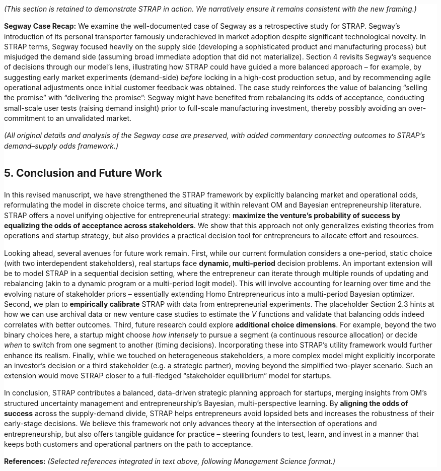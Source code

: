 _(This section is retained to demonstrate STRAP in action. We narratively ensure it remains consistent with the new framing.)_

**Segway Case Recap:** We examine the well-documented case of Segway as a retrospective study for STRAP. Segway’s introduction of its personal transporter famously underachieved in market adoption despite significant technological novelty. In STRAP terms, Segway focused heavily on the supply side (developing a sophisticated product and manufacturing process) but misjudged the demand side (assuming broad immediate adoption that did not materialize). Section 4 revisits Segway’s sequence of decisions through our model’s lens, illustrating how STRAP could have guided a more balanced approach – for example, by suggesting early market experiments (demand-side) _before_ locking in a high-cost production setup, and by recommending agile operational adjustments once initial customer feedback was obtained. The case study reinforces the value of balancing “selling the promise” with “delivering the promise”: Segway might have benefited from rebalancing its odds of acceptance, conducting small-scale user tests (raising demand insight) prior to full-scale manufacturing investment, thereby possibly avoiding an over-commitment to an unvalidated market.

_(All original details and analysis of the Segway case are preserved, with added commentary connecting outcomes to STRAP’s demand–supply odds framework.)_

## 5. Conclusion and Future Work

In this revised manuscript, we have strengthened the STRAP framework by explicitly balancing market and operational odds, reformulating the model in discrete choice terms, and situating it within relevant OM and Bayesian entrepreneurship literature. STRAP offers a novel unifying objective for entrepreneurial strategy: **maximize the venture’s probability of success by equalizing the odds of acceptance across stakeholders**. We show that this approach not only generalizes existing theories from operations and startup strategy, but also provides a practical decision tool for entrepreneurs to allocate effort and resources.

Looking ahead, several avenues for future work remain. First, while our current formulation considers a one-period, static choice (with two interdependent stakeholders), real startups face **dynamic, multi-period** decision problems. An important extension will be to model STRAP in a sequential decision setting, where the entrepreneur can iterate through multiple rounds of updating and rebalancing (akin to a dynamic program or a multi-period logit model). This will involve accounting for learning over time and the evolving nature of stakeholder priors – essentially extending Homo Entrepreneuricus into a multi-period Bayesian optimizer. Second, we plan to **empirically calibrate** STRAP with data from entrepreneurial experiments. The placeholder Section 2.3 hints at how we can use archival data or new venture case studies to estimate the $V$ functions and validate that balancing odds indeed correlates with better outcomes. Third, future research could explore **additional choice dimensions**. For example, beyond the two binary choices here, a startup might choose _how intensely_ to pursue a segment (a continuous resource allocation) or decide _when_ to switch from one segment to another (timing decisions). Incorporating these into STRAP’s utility framework would further enhance its realism. Finally, while we touched on heterogeneous stakeholders, a more complex model might explicitly incorporate an investor’s decision or a third stakeholder (e.g. a strategic partner), moving beyond the simplified two-player scenario. Such an extension would move STRAP closer to a full-fledged “stakeholder equilibrium” model for startups.

In conclusion, STRAP contributes a balanced, data-driven strategic planning approach for startups, merging insights from OM’s structured uncertainty management and entrepreneurship’s Bayesian, multi-perspective learning. By **aligning the odds of success** across the supply-demand divide, STRAP helps entrepreneurs avoid lopsided bets and increases the robustness of their early-stage decisions. We believe this framework not only advances theory at the intersection of operations and entrepreneurship, but also offers tangible guidance for practice – steering founders to test, learn, and invest in a manner that keeps both customers and operational partners on the path to acceptance.

**References:** _(Selected references integrated in text above, following Management Science format.)_